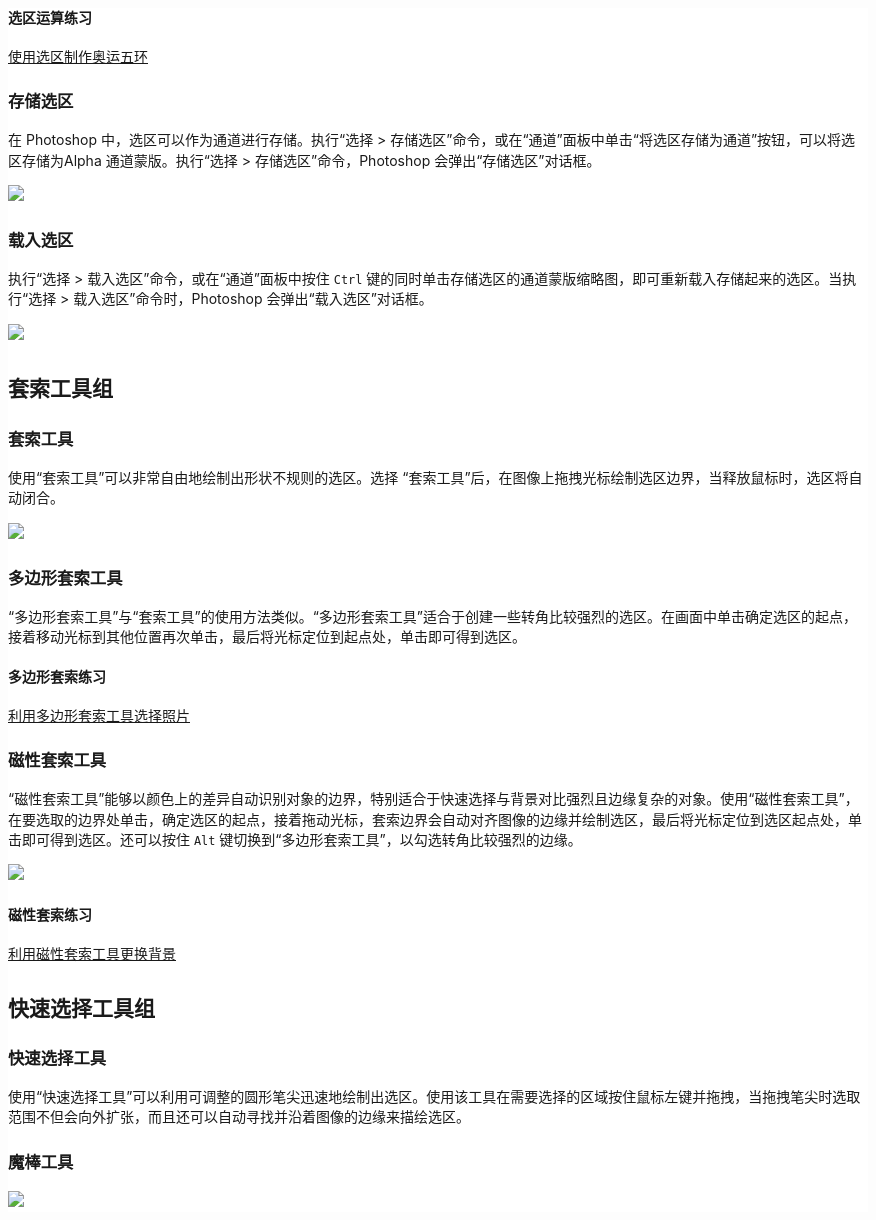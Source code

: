 #### 选区运算练习

<a href = "https://www.bilibili.com/video/BV1pB4y1y7XU?share_source=copy_web">使用选区制作奥运五环</a>

### 存储选区
在 Photoshop 中，选区可以作为通道进行存储。执行“选择 > 存储选区”命令，或在“通道”面板中单击“将选区存储为通道”按钮，可以将选区存储为Alpha 通道蒙版。执行“选择 > 存储选区”命令，Photoshop 会弹出“存储选区”对话框。

![](../img/33.png)

### 载入选区
执行“选择 > 载入选区”命令，或在“通道”面板中按住 `Ctrl` 键的同时单击存储选区的通道蒙版缩略图，即可重新载入存储起来的选区。当执行“选择 > 载入选区”命令时，Photoshop 会弹出“载入选区”对话框。

![](../img/34.png)

## 套索工具组
### 套索工具
使用“套索工具”可以非常自由地绘制出形状不规则的选区。选择 “套索工具”后，在图像上拖拽光标绘制选区边界，当释放鼠标时，选区将自动闭合。

![](../img/35.png)

### 多边形套索工具
“多边形套索工具”与“套索工具”的使用方法类似。“多边形套索工具”适合于创建一些转角比较强烈的选区。在画面中单击确定选区的起点，接着移动光标到其他位置再次单击，最后将光标定位到起点处，单击即可得到选区。

#### 多边形套索练习

<a href = "https://www.bilibili.com/video/BV1cS4y187XH?share_source=copy_web">利用多边形套索工具选择照片</a>

### 磁性套索工具
“磁性套索工具”能够以颜色上的差异自动识别对象的边界，特别适合于快速选择与背景对比强烈且边缘复杂的对象。使用“磁性套索工具”，在要选取的边界处单击，确定选区的起点，接着拖动光标，套索边界会自动对齐图像的边缘并绘制选区，最后将光标定位到选区起点处，单击即可得到选区。还可以按住 `Alt` 键切换到“多边形套索工具”，以勾选转角比较强烈的边缘。

![](../img/36.png)

#### 磁性套索练习

<a href = "https://www.bilibili.com/video/BV1S3411A7fV?share_source=copy_web">利用磁性套索工具更换背景</a> 

## 快速选择工具组
### 快速选择工具
使用“快速选择工具”可以利用可调整的圆形笔尖迅速地绘制出选区。使用该工具在需要选择的区域按住鼠标左键并拖拽，当拖拽笔尖时选取范围不但会向外扩张，而且还可以自动寻找并沿着图像的边缘来描绘选区。

### 魔棒工具

![](../img/37.png)
